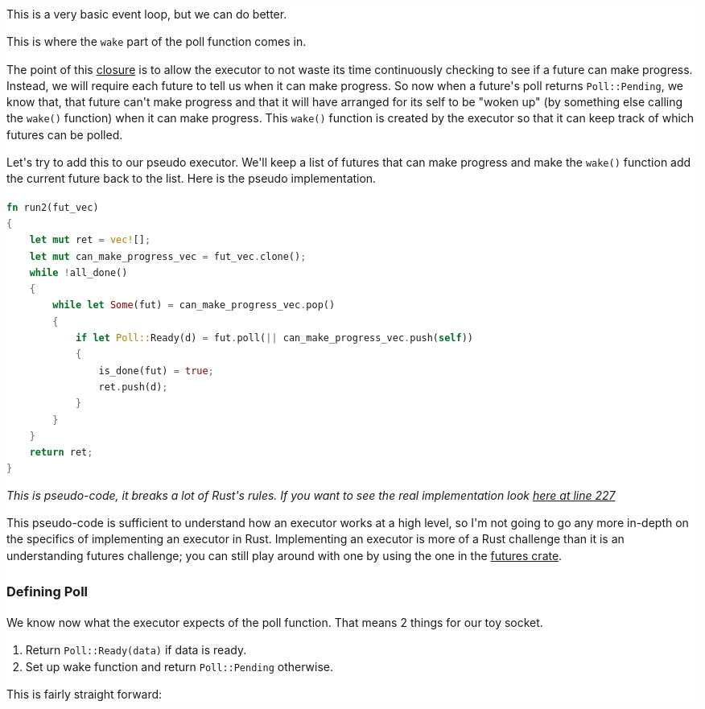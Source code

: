This is a very basic event loop, but we can do better.

This is where the `wake` part of the poll function comes in. 

The point of this [closure](https://en.wikipedia.org/wiki/Closure_(computer_programming)) is to allow the executor to not waste its time continuously checking to see if a future can make progress.
Instead, we will require each future to tell us when it can make progress.
So now when a future's poll returns `Poll::Pending`, we know that, that future can't make progress and that it will have arranged for its self to be "woken up" (by something  else calling the `wake()` function) when it can make progress.
This `wake()` function is created by the executor so that it can keep track of which futures can be polled.

Let's try to add this to our pseudo executor. We'll keep a list of futures that can make progress and make the `wake()` function add the current future back to the list. 
Here is the pseudo implementation.


```rust
fn run2(fut_vec)
{
    let mut ret = vec![];
    let mut can_make_progress_vec = fut_vec.clone();
    while !all_done()
    {
        while let Some(fut) = can_make_progress_vec.pop()
        {
            if let Poll::Ready(d) = fut.poll(|| can_make_progress_vec.push(self))
            {
                is_done(fut) = true;
                ret.push(d);
            }
        }
    }
    return ret;
}
```

*This is pseudo-code, it breaks a lot of Rust's rules. If you want to see the real implementation look [here at line 227](https://play.rust-lang.org/?version=stable&mode=debug&edition=2018&gist=57a64d3e4054bfcddbb50c81e1971f65)*

This pseudo-code is sufficient to understand how an executor works at a high level, so I'm not going to go any more in-depth on the specifics of implementing an executor in Rust.
Implementing an executor is more of a Rust challenge than it is an understanding futures challenge; you can still play around with one by using the one in the [futures crate](https://docs.rs/futures-preview/0.3.0-alpha.19/futures/executor/index.html).

### Defining Poll
We know now what the executor expects of the poll function. That means 2 things for our toy socket.
1. Return `Poll::Ready(data)` if data is ready.
2. Set up wake function and return `Poll::Pending` otherwise.

This is fairly straight forward:
